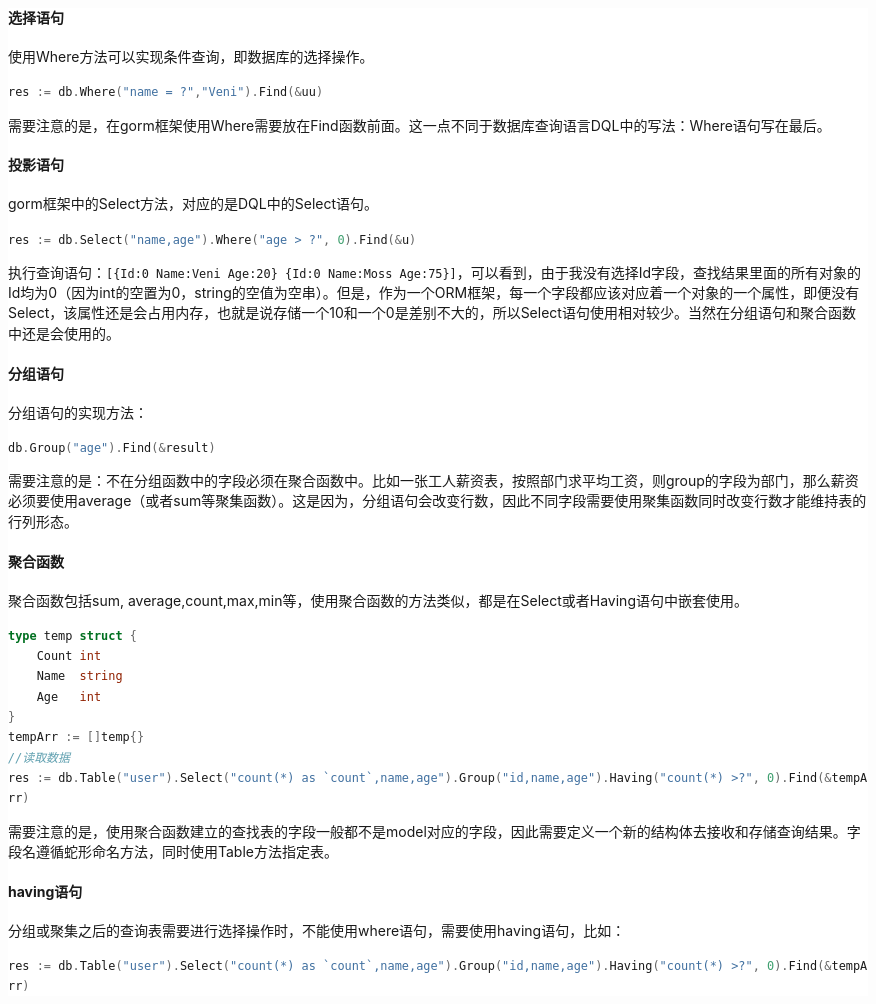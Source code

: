 #### 选择语句

使用Where方法可以实现条件查询，即数据库的选择操作。

```go
res := db.Where("name = ?","Veni").Find(&uu)
```

需要注意的是，在gorm框架使用Where需要放在Find函数前面。这一点不同于数据库查询语言DQL中的写法：Where语句写在最后。

#### 投影语句

gorm框架中的Select方法，对应的是DQL中的Select语句。

```go
res := db.Select("name,age").Where("age > ?", 0).Find(&u)
```

执行查询语句：`[{Id:0 Name:Veni Age:20} {Id:0 Name:Moss Age:75}]`，可以看到，由于我没有选择Id字段，查找结果里面的所有对象的Id均为0（因为int的空置为0，string的空值为空串）。但是，作为一个ORM框架，每一个字段都应该对应着一个对象的一个属性，即便没有Select，该属性还是会占用内存，也就是说存储一个10和一个0是差别不大的，所以Select语句使用相对较少。当然在分组语句和聚合函数中还是会使用的。

#### 分组语句

分组语句的实现方法：

```go
db.Group("age").Find(&result)
```

需要注意的是：不在分组函数中的字段必须在聚合函数中。比如一张工人薪资表，按照部门求平均工资，则group的字段为部门，那么薪资必须要使用average（或者sum等聚集函数）。这是因为，分组语句会改变行数，因此不同字段需要使用聚集函数同时改变行数才能维持表的行列形态。

#### 聚合函数

聚合函数包括sum, average,count,max,min等，使用聚合函数的方法类似，都是在Select或者Having语句中嵌套使用。

```go
type temp struct {
    Count int
    Name  string
    Age   int
}
tempArr := []temp{}
//读取数据
res := db.Table("user").Select("count(*) as `count`,name,age").Group("id,name,age").Having("count(*) >?", 0).Find(&tempArr)
```

需要注意的是，使用聚合函数建立的查找表的字段一般都不是model对应的字段，因此需要定义一个新的结构体去接收和存储查询结果。字段名遵循蛇形命名方法，同时使用Table方法指定表。

#### having语句

分组或聚集之后的查询表需要进行选择操作时，不能使用where语句，需要使用having语句，比如：

```go
res := db.Table("user").Select("count(*) as `count`,name,age").Group("id,name,age").Having("count(*) >?", 0).Find(&tempArr)
```
